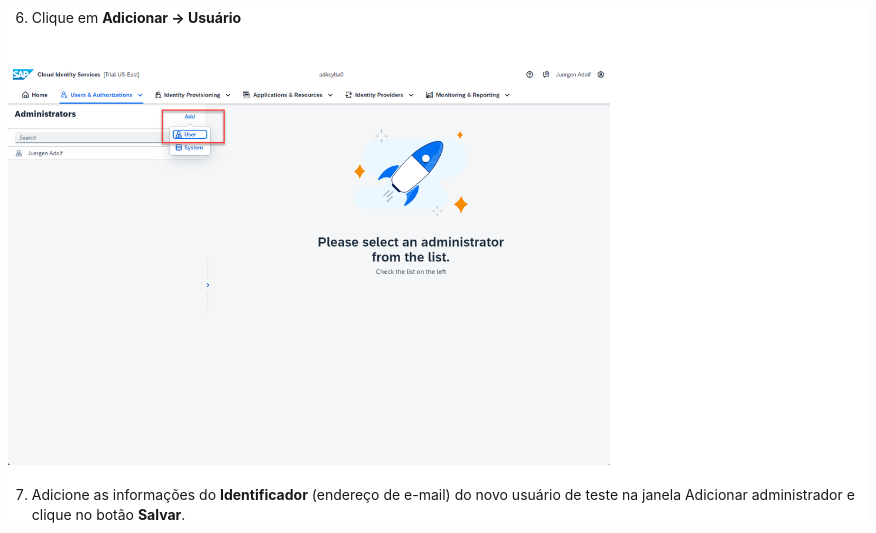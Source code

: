 6. Clique em **Adicionar -> Usuário**

<br><img src="/exercises/ex2/images/ex20add.png" width="70%">

7. Adicione as informações do **Identificador** (endereço de e-mail) do novo usuário de teste na janela Adicionar administrador e clique no botão **Salvar**.
